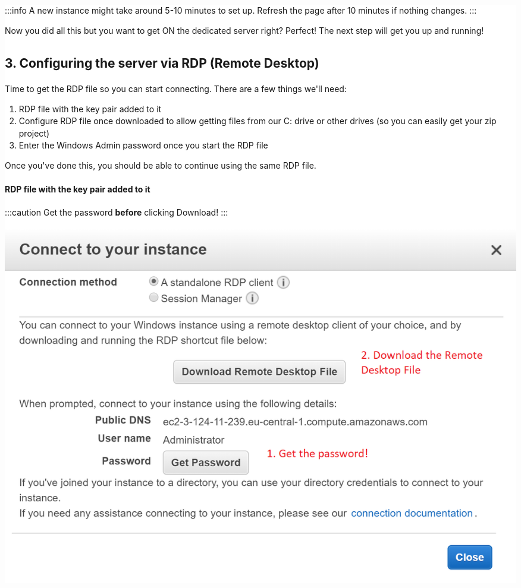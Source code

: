 :::info
A new instance might take around 5-10 minutes to set up. Refresh the page after 10 minutes if nothing changes.
:::

Now you did all this but you want to get ON the dedicated server right? Perfect! The next step will get you up and running!

## 3. Configuring the server via RDP (Remote Desktop)

Time to get the RDP file so you can start connecting. There are a few things we'll need:

1. RDP file with the key pair added to it
2. Configure RDP file once downloaded to allow getting files from our C: drive or other drives (so you can easily get your zip project)
3. Enter the Windows Admin password once you start the RDP file

Once you've done this, you should be able to continue using the same RDP file.

#### RDP file with the key pair added to it

:::caution
Get the password **before** clicking Download!
:::

![Connect To Your Instance 1](/img/guides/development-servers/aws/connect-instance-1.png)

